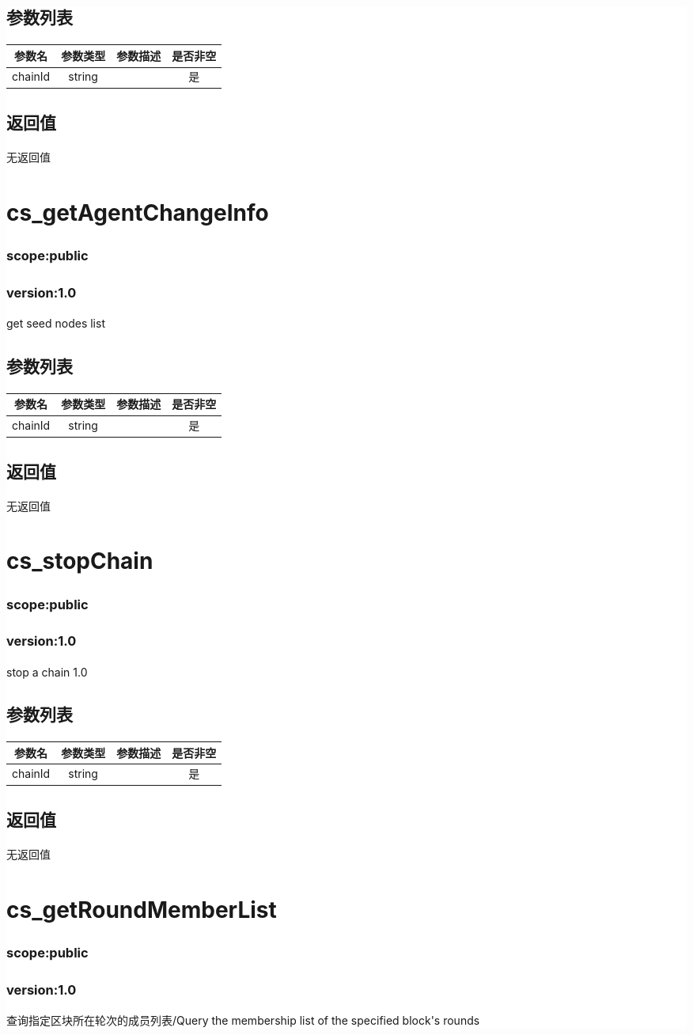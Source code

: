 参数列表
----
| 参数名     |  参数类型  | 参数描述 | 是否非空 |
| ------- |:------:| ---- |:----:|
| chainId | string |      |  是   |

返回值
---
无返回值

cs\_getAgentChangeInfo
======================
### scope:public
### version:1.0
get seed nodes list

参数列表
----
| 参数名     |  参数类型  | 参数描述 | 是否非空 |
| ------- |:------:| ---- |:----:|
| chainId | string |      |  是   |

返回值
---
无返回值

cs\_stopChain
=============
### scope:public
### version:1.0
stop a chain 1.0

参数列表
----
| 参数名     |  参数类型  | 参数描述 | 是否非空 |
| ------- |:------:| ---- |:----:|
| chainId | string |      |  是   |

返回值
---
无返回值

cs\_getRoundMemberList
======================
### scope:public
### version:1.0
查询指定区块所在轮次的成员列表/Query the membership list of the specified block's rounds
